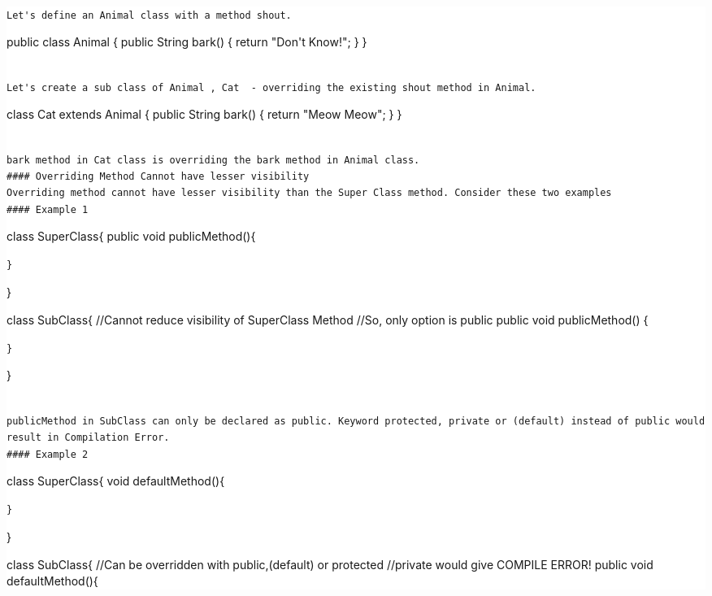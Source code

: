 ```
Let's define an Animal class with a method shout.
```
public class Animal {
    public String bark() {
return "Don't Know!";
    }
}
```

Let's create a sub class of Animal , Cat  - overriding the existing shout method in Animal.
```
class Cat extends Animal {
    public String bark() {
return "Meow Meow";
    }
}
```

bark method in Cat class is overriding the bark method in Animal class.
#### Overriding Method Cannot have lesser visibility
Overriding method cannot have lesser visibility than the Super Class method. Consider these two examples
#### Example 1
```
class SuperClass{
    public void publicMethod(){

    }
}

class SubClass{
    //Cannot reduce visibility of SuperClass Method
    //So, only option is public
    public void publicMethod() {

    }    
}
```

publicMethod in SubClass can only be declared as public. Keyword protected, private or (default) instead of public would result in Compilation Error.
#### Example 2
```
class SuperClass{
    void defaultMethod(){

    }
}

class SubClass{
    //Can be overridden with public,(default) or protected
    //private would give COMPILE ERROR!
    public void defaultMethod(){
